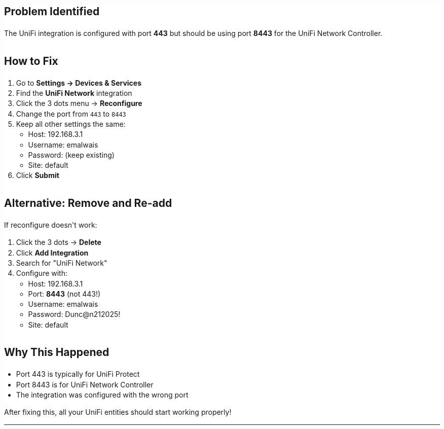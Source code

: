 ## Problem Identified
The UniFi integration is configured with port **443** but should be using port **8443** for the UniFi Network Controller.

## How to Fix

1. Go to **Settings → Devices & Services**
2. Find the **UniFi Network** integration
3. Click the 3 dots menu → **Reconfigure**
4. Change the port from `443` to `8443`
5. Keep all other settings the same:
   - Host: 192.168.3.1
   - Username: emalwais
   - Password: (keep existing)
   - Site: default
6. Click **Submit**

## Alternative: Remove and Re-add

If reconfigure doesn't work:
1. Click the 3 dots → **Delete**
2. Click **Add Integration**
3. Search for "UniFi Network"
4. Configure with:
   - Host: 192.168.3.1
   - Port: **8443** (not 443!)
   - Username: emalwais
   - Password: Dunc@n212025!
   - Site: default

## Why This Happened
- Port 443 is typically for UniFi Protect
- Port 8443 is for UniFi Network Controller
- The integration was configured with the wrong port

After fixing this, all your UniFi entities should start working properly!

---

